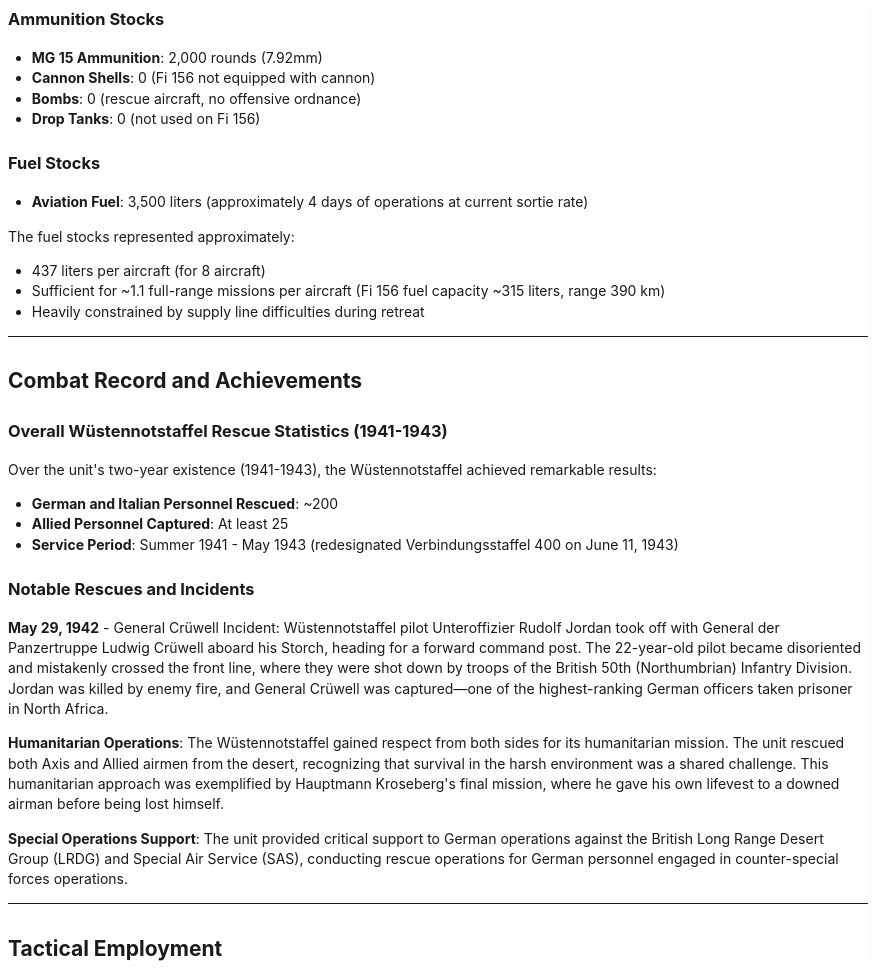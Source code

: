 ### Ammunition Stocks

- **MG 15 Ammunition**: 2,000 rounds (7.92mm)
- **Cannon Shells**: 0 (Fi 156 not equipped with cannon)
- **Bombs**: 0 (rescue aircraft, no offensive ordnance)
- **Drop Tanks**: 0 (not used on Fi 156)

### Fuel Stocks

- **Aviation Fuel**: 3,500 liters (approximately 4 days of operations at current sortie rate)

The fuel stocks represented approximately:
- 437 liters per aircraft (for 8 aircraft)
- Sufficient for ~1.1 full-range missions per aircraft (Fi 156 fuel capacity ~315 liters, range 390 km)
- Heavily constrained by supply line difficulties during retreat

---

## Combat Record and Achievements

### Overall Wüstennotstaffel Rescue Statistics (1941-1943)

Over the unit's two-year existence (1941-1943), the Wüstennotstaffel achieved remarkable results:

- **German and Italian Personnel Rescued**: ~200
- **Allied Personnel Captured**: At least 25
- **Service Period**: Summer 1941 - May 1943 (redesignated Verbindungsstaffel 400 on June 11, 1943)

### Notable Rescues and Incidents

**May 29, 1942** - General Crüwell Incident:
Wüstennotstaffel pilot Unteroffizier Rudolf Jordan took off with General der Panzertruppe Ludwig Crüwell aboard his Storch, heading for a forward command post. The 22-year-old pilot became disoriented and mistakenly crossed the front line, where they were shot down by troops of the British 50th (Northumbrian) Infantry Division. Jordan was killed by enemy fire, and General Crüwell was captured—one of the highest-ranking German officers taken prisoner in North Africa.

**Humanitarian Operations**:
The Wüstennotstaffel gained respect from both sides for its humanitarian mission. The unit rescued both Axis and Allied airmen from the desert, recognizing that survival in the harsh environment was a shared challenge. This humanitarian approach was exemplified by Hauptmann Kroseberg's final mission, where he gave his own lifevest to a downed airman before being lost himself.

**Special Operations Support**:
The unit provided critical support to German operations against the British Long Range Desert Group (LRDG) and Special Air Service (SAS), conducting rescue operations for German personnel engaged in counter-special forces operations.

---

## Tactical Employment
